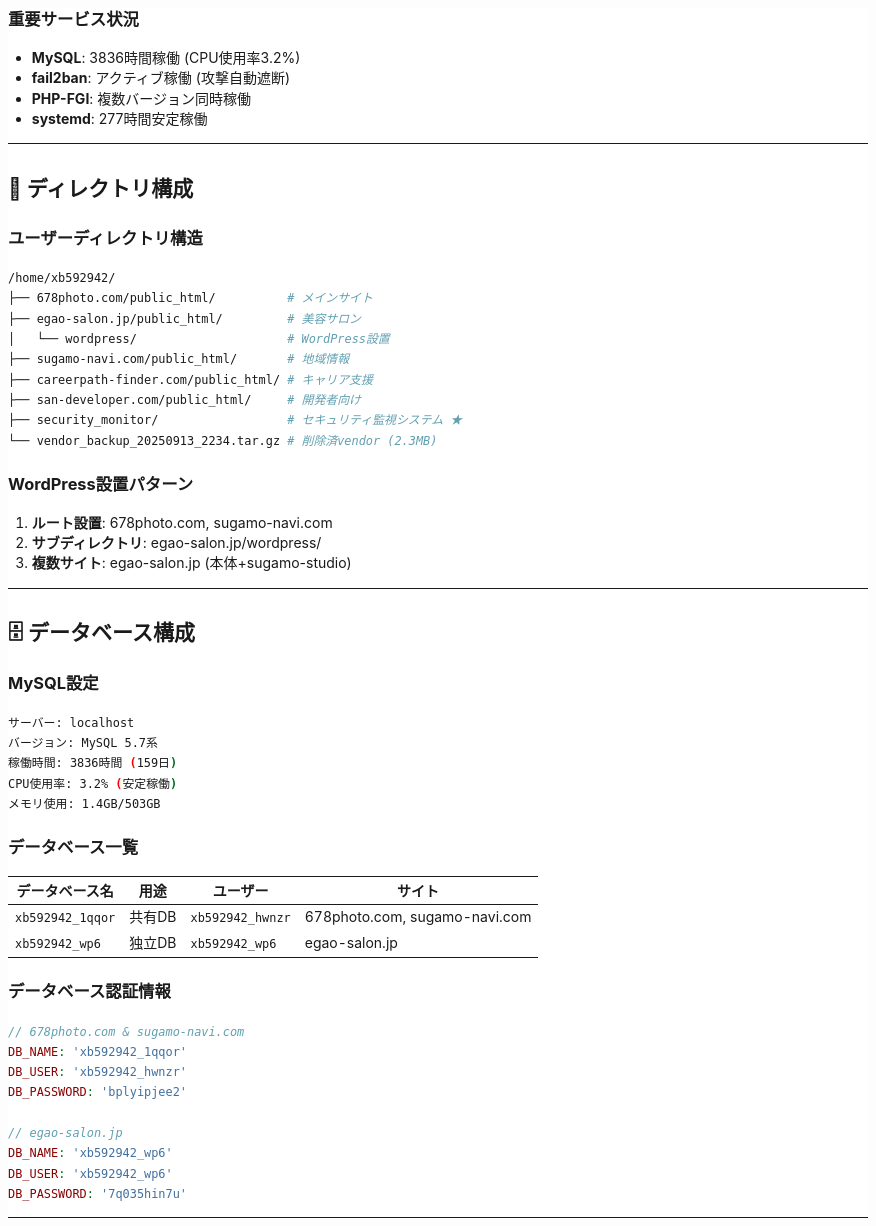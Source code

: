 ### **重要サービス状況**
- **MySQL**: 3836時間稼働 (CPU使用率3.2%)
- **fail2ban**: アクティブ稼働 (攻撃自動遮断)
- **PHP-FGI**: 複数バージョン同時稼働
- **systemd**: 277時間安定稼働

---

## 📁 ディレクトリ構成

### **ユーザーディレクトリ構造**
```bash
/home/xb592942/
├── 678photo.com/public_html/          # メインサイト
├── egao-salon.jp/public_html/         # 美容サロン
│   └── wordpress/                     # WordPress設置
├── sugamo-navi.com/public_html/       # 地域情報
├── careerpath-finder.com/public_html/ # キャリア支援
├── san-developer.com/public_html/     # 開発者向け
├── security_monitor/                  # セキュリティ監視システム ★
└── vendor_backup_20250913_2234.tar.gz # 削除済vendor (2.3MB)
```

### **WordPress設置パターン**
1. **ルート設置**: 678photo.com, sugamo-navi.com
2. **サブディレクトリ**: egao-salon.jp/wordpress/
3. **複数サイト**: egao-salon.jp (本体+sugamo-studio)

---

## 🗄️ データベース構成

### **MySQL設定**
```bash
サーバー: localhost
バージョン: MySQL 5.7系
稼働時間: 3836時間 (159日)
CPU使用率: 3.2% (安定稼働)
メモリ使用: 1.4GB/503GB
```

### **データベース一覧**
| データベース名 | 用途 | ユーザー | サイト |
|---------------|------|----------|--------|
| `xb592942_1qqor` | 共有DB | `xb592942_hwnzr` | 678photo.com, sugamo-navi.com |
| `xb592942_wp6` | 独立DB | `xb592942_wp6` | egao-salon.jp |

### **データベース認証情報**
```php
// 678photo.com & sugamo-navi.com
DB_NAME: 'xb592942_1qqor'
DB_USER: 'xb592942_hwnzr'
DB_PASSWORD: 'bplyipjee2'

// egao-salon.jp
DB_NAME: 'xb592942_wp6'
DB_USER: 'xb592942_wp6'
DB_PASSWORD: '7q035hin7u'
```

---
